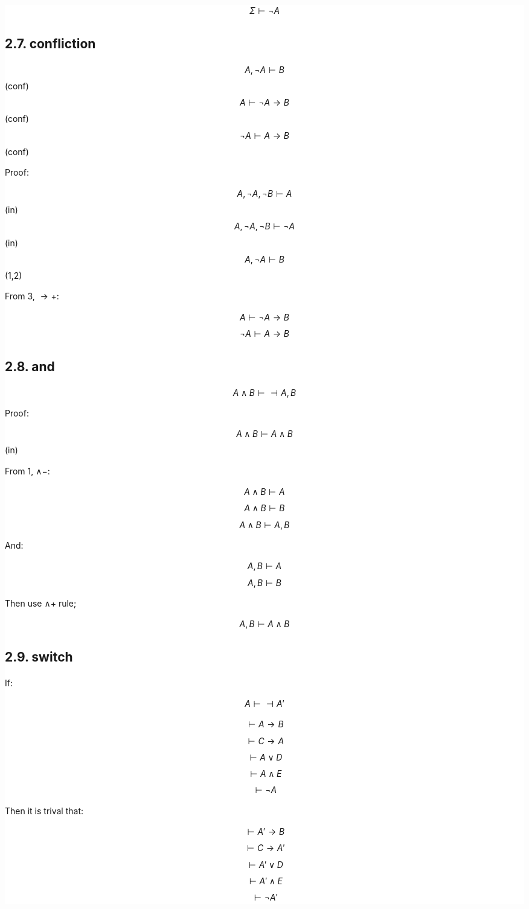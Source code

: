 $$\Sigma \vdash \neg A$$

## 2.7. confliction

$$A, \neg A \vdash B$$ (conf)
$$A \vdash \neg A  \rightarrow B$$ (conf)
$$\neg A \vdash A  \rightarrow B$$ (conf)

Proof:

$$A, \neg A , \neg B\vdash A $$ (in)
$$A, \neg A , \neg B\vdash \neg A $$ (in)
$$A, \neg A \vdash B$$ (1,2)

From 3, $\rightarrow+$:

$$A \vdash \neg A  \rightarrow B$$
$$\neg A \vdash A  \rightarrow B$$

## 2.8. and

$$A\wedge B\vdash \dashv A,B$$

Proof:

$$A\wedge B \vdash A\wedge B$$ (in)

From 1, $\wedge-$:

$$A\wedge B \vdash A$$ 
$$A\wedge B \vdash B$$
$$A\wedge B \vdash A, B$$

And:

$$A, B\vdash A$$
$$A, B\vdash B$$

Then use $\wedge+$ rule;

$$A, B\vdash A\wedge B$$

## 2.9. switch

If:

$$A\vdash \dashv A'$$

$$\vdash A\rightarrow B$$
$$\vdash C\rightarrow A$$
$$\vdash A\vee D$$
$$\vdash A\wedge E$$
$$\vdash \neg A$$

Then it is trival that:

$$\vdash A'\rightarrow B$$
$$\vdash C\rightarrow A'$$
$$\vdash A'\vee D$$
$$\vdash A'\wedge E$$
$$\vdash \neg A'$$
